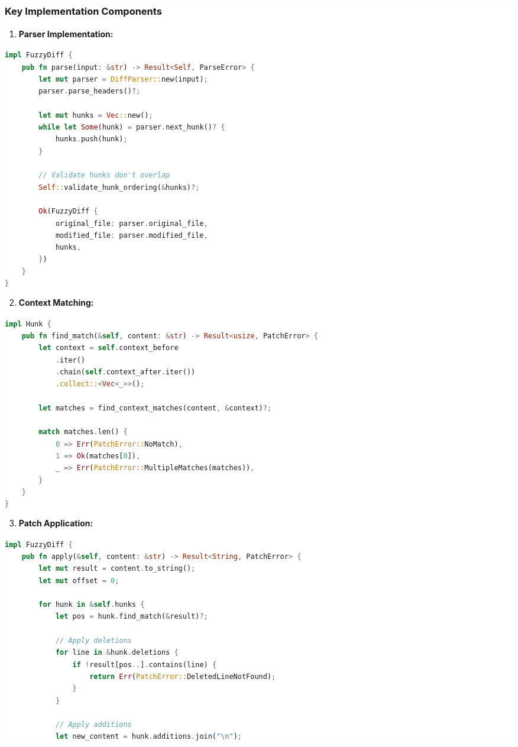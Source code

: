 ### Key Implementation Components

1. **Parser Implementation:**
```rust
impl FuzzyDiff {
    pub fn parse(input: &str) -> Result<Self, ParseError> {
        let mut parser = DiffParser::new(input);
        parser.parse_headers()?;
        
        let mut hunks = Vec::new();
        while let Some(hunk) = parser.next_hunk()? {
            hunks.push(hunk);
        }
        
        // Validate hunks don't overlap
        Self::validate_hunk_ordering(&hunks)?;
        
        Ok(FuzzyDiff {
            original_file: parser.original_file,
            modified_file: parser.modified_file,
            hunks,
        })
    }
}
```

2. **Context Matching:**
```rust
impl Hunk {
    pub fn find_match(&self, content: &str) -> Result<usize, PatchError> {
        let context = self.context_before
            .iter()
            .chain(self.context_after.iter())
            .collect::<Vec<_>>();
            
        let matches = find_context_matches(content, &context)?;
        
        match matches.len() {
            0 => Err(PatchError::NoMatch),
            1 => Ok(matches[0]),
            _ => Err(PatchError::MultipleMatches(matches)),
        }
    }
}
```

3. **Patch Application:**
```rust
impl FuzzyDiff {
    pub fn apply(&self, content: &str) -> Result<String, PatchError> {
        let mut result = content.to_string();
        let mut offset = 0;
        
        for hunk in &self.hunks {
            let pos = hunk.find_match(&result)?;
            
            // Apply deletions
            for line in &hunk.deletions {
                if !result[pos..].contains(line) {
                    return Err(PatchError::DeletedLineNotFound);
                }
            }
            
            // Apply additions
            let new_content = hunk.additions.join("\n");
```